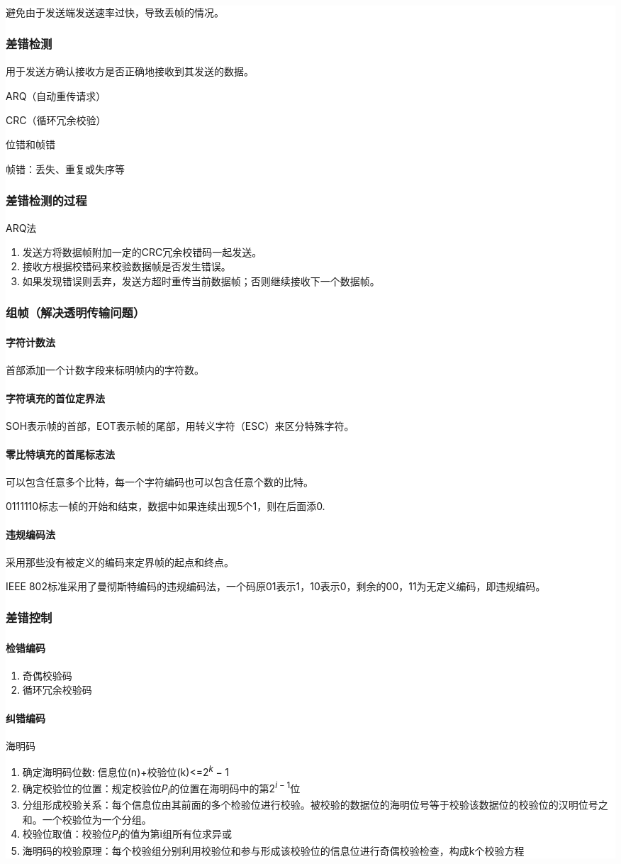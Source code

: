 避免由于发送端发送速率过快，导致丢帧的情况。

### 差错检测

用于发送方确认接收方是否正确地接收到其发送的数据。

ARQ（自动重传请求）

CRC（循环冗余校验）

位错和帧错

帧错：丢失、重复或失序等

### 差错检测的过程

ARQ法

1. 发送方将数据帧附加一定的CRC冗余校错码一起发送。
2. 接收方根据校错码来校验数据帧是否发生错误。
3. 如果发现错误则丢弃，发送方超时重传当前数据帧；否则继续接收下一个数据帧。

### 组帧（解决透明传输问题）

#### 字符计数法

首部添加一个计数字段来标明帧内的字符数。

#### 字符填充的首位定界法

SOH表示帧的首部，EOT表示帧的尾部，用转义字符（ESC）来区分特殊字符。

#### 零比特填充的首尾标志法

可以包含任意多个比特，每一个字符编码也可以包含任意个数的比特。

0111110标志一帧的开始和结束，数据中如果连续出现5个1，则在后面添0.

#### 违规编码法

采用那些没有被定义的编码来定界帧的起点和终点。

IEEE 802标准采用了曼彻斯特编码的违规编码法，一个码原01表示1，10表示0，剩余的00，11为无定义编码，即违规编码。

### 差错控制

#### 检错编码

1. 奇偶校验码
2. 循环冗余校验码

#### 纠错编码

海明码

1. 确定海明码位数: 信息位(n)+校验位(k)<=$2^{k}-1$
2. 确定校验位的位置：规定校验位$P_i$的位置在海明码中的第$2^{i-1}$位
3. 分组形成校验关系：每个信息位由其前面的多个检验位进行校验。被校验的数据位的海明位号等于校验该数据位的校验位的汉明位号之和。一个校验位为一个分组。
4. 校验位取值：校验位$P_i$的值为第i组所有位求异或
5. 海明码的校验原理：每个校验组分别利用校验位和参与形成该校验位的信息位进行奇偶校验检查，构成k个校验方程
